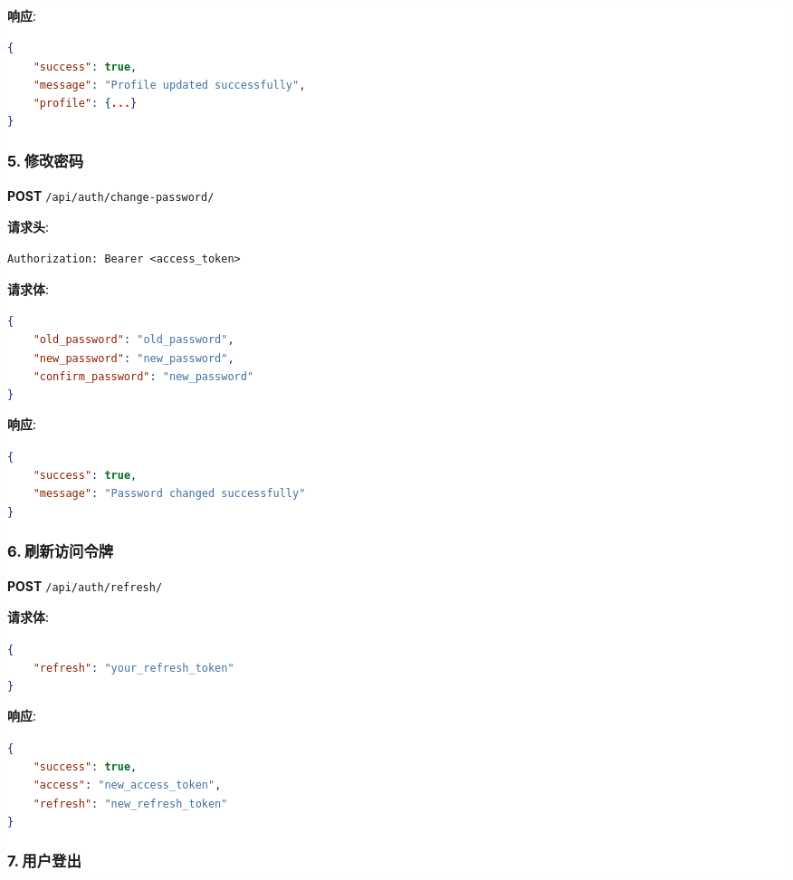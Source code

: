 **响应**:
```json
{
    "success": true,
    "message": "Profile updated successfully",
    "profile": {...}
}
```

### 5. 修改密码

**POST** `/api/auth/change-password/`

**请求头**:
```
Authorization: Bearer <access_token>
```

**请求体**:
```json
{
    "old_password": "old_password",
    "new_password": "new_password",
    "confirm_password": "new_password"
}
```

**响应**:
```json
{
    "success": true,
    "message": "Password changed successfully"
}
```

### 6. 刷新访问令牌

**POST** `/api/auth/refresh/`

**请求体**:
```json
{
    "refresh": "your_refresh_token"
}
```

**响应**:
```json
{
    "success": true,
    "access": "new_access_token",
    "refresh": "new_refresh_token"
}
```

### 7. 用户登出
